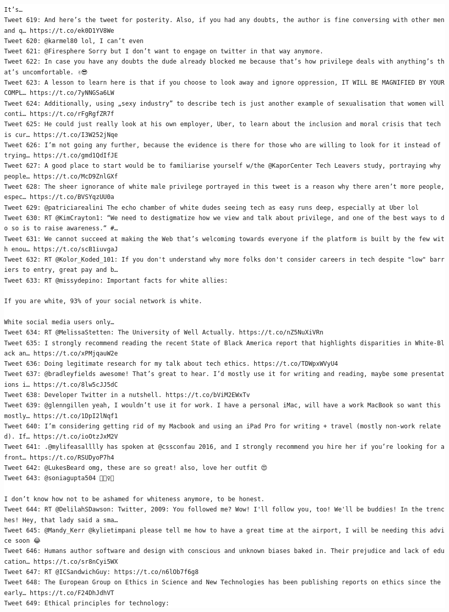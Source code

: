     It’s…
    Tweet 619: And here’s the tweet for posterity. Also, if you had any doubts, the author is fine conversing with other men and q… https://t.co/ek0D1YV8We
    Tweet 620: @karmel80 lol, I can’t even
    Tweet 621: @Firesphere Sorry but I don’t want to engage on twitter in that way anymore.
    Tweet 622: In case you have any doubts the dude already blocked me because that’s how privilege deals with anything’s that’s uncomfortable. ✌️😎
    Tweet 623: A lesson to learn here is that if you choose to look away and ignore oppression, IT WILL BE MAGNIFIED BY YOUR COMPL… https://t.co/7yNNGSa6LW
    Tweet 624: Additionally, using „sexy industry” to describe tech is just another example of sexualisation that women will conti… https://t.co/rFgRgfZR7f
    Tweet 625: He could just really look at his own employer, Uber, to learn about the inclusion and moral crisis that tech is cur… https://t.co/I3W252jNqe
    Tweet 626: I’m not going any further, because the evidence is there for those who are willing to look for it instead of trying… https://t.co/gmd1QdIfJE
    Tweet 627: A good place to start would be to familiarise yourself w/the @KaporCenter Tech Leavers study, portraying why people… https://t.co/McD9ZnlGXf
    Tweet 628: The sheer ignorance of white male privilege portrayed in this tweet is a reason why there aren’t more people, espec… https://t.co/BVSYqzUU0a
    Tweet 629: @patriciarealini The echo chamber of white dudes seeing tech as easy runs deep, especially at Uber lol
    Tweet 630: RT @KimCrayton1: “We need to destigmatize how we view and talk about privilege, and one of the best ways to do so is to raise awareness.“ #…
    Tweet 631: We cannot succeed at making the Web that’s welcoming towards everyone if the platform is built by the few with enou… https://t.co/scB1iuvgaJ
    Tweet 632: RT @Kolor_Koded_101: If you don't understand why more folks don't consider careers in tech despite "low" barriers to entry, great pay and b…
    Tweet 633: RT @missydepino: Important facts for white allies:
    
    If you are white, 93% of your social network is white. 
    
    White social media users only…
    Tweet 634: RT @MelissaStetten: The University of Well Actually. https://t.co/nZ5NuXiVRn
    Tweet 635: I strongly recommend reading the recent State of Black America report that highlights disparities in White-Black an… https://t.co/xPMjqauW2e
    Tweet 636: Doing legitimate research for my talk about tech ethics. https://t.co/TDWpxWVyU4
    Tweet 637: @bradleyfields awesome! That’s great to hear. I’d mostly use it for writing and reading, maybe some presentations i… https://t.co/8lw5cJJ5dC
    Tweet 638: Developer Twitter in a nutshell. https://t.co/bViM2EWxTv
    Tweet 639: @glenngillen yeah, I wouldn’t use it for work. I have a personal iMac, will have a work MacBook so want this mostly… https://t.co/1DpI2lNqf1
    Tweet 640: I’m considering getting rid of my Macbook and using an iPad Pro for writing + travel (mostly non-work related). If… https://t.co/ioOtzJxM2V
    Tweet 641: .@mylifeasalllly has spoken at @cssconfau 2016, and I strongly recommend you hire her if you’re looking for a front… https://t.co/RSUDyoP7h4
    Tweet 642: @LukesBeard omg, these are so great! also, love her outfit 😍
    Tweet 643: @soniagupta504 🤦🏻‍♀️😡
    
    I don’t know how not to be ashamed for whiteness anymore, to be honest.
    Tweet 644: RT @DelilahSDawson: Twitter, 2009: You followed me? Wow! I'll follow you, too! We'll be buddies! In the trenches! Hey, that lady said a sma…
    Tweet 645: @Mandy_Kerr @kylietimpani please tell me how to have a great time at the airport, I will be needing this advice soon 😂
    Tweet 646: Humans author software and design with conscious and unknown biases baked in. Their prejudice and lack of education… https://t.co/sr8nCyi5WX
    Tweet 647: RT @ICSandwichGuy: https://t.co/n6lOb7f6g8
    Tweet 648: The European Group on Ethics in Science and New Technologies has been publishing reports on ethics since the early… https://t.co/F24DhJdhVT
    Tweet 649: Ethical principles for technology:
    